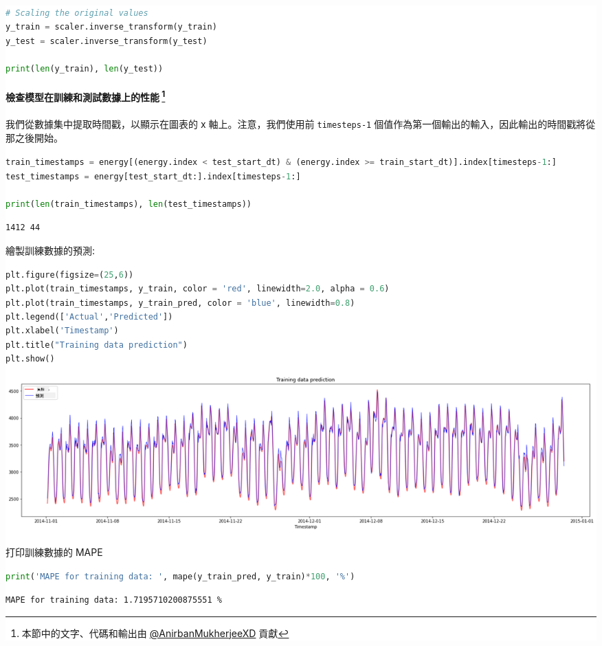 ```python
# Scaling the original values
y_train = scaler.inverse_transform(y_train)
y_test = scaler.inverse_transform(y_test)

print(len(y_train), len(y_test))
```

#### 檢查模型在訓練和測試數據上的性能 [^1]

我們從數據集中提取時間戳，以顯示在圖表的 x 軸上。注意，我們使用前 ```timesteps-1``` 個值作為第一個輸出的輸入，因此輸出的時間戳將從那之後開始。

```python
train_timestamps = energy[(energy.index < test_start_dt) & (energy.index >= train_start_dt)].index[timesteps-1:]
test_timestamps = energy[test_start_dt:].index[timesteps-1:]

print(len(train_timestamps), len(test_timestamps))
```

```output
1412 44
```

繪製訓練數據的預測:

```python
plt.figure(figsize=(25,6))
plt.plot(train_timestamps, y_train, color = 'red', linewidth=2.0, alpha = 0.6)
plt.plot(train_timestamps, y_train_pred, color = 'blue', linewidth=0.8)
plt.legend(['Actual','Predicted'])
plt.xlabel('Timestamp')
plt.title("Training data prediction")
plt.show()
```

![訓練數據預測](../../../../translated_images/train-data-predict.3c4ef4e78553104ffdd53d47a4c06414007947ea328e9261ddf48d3eafdefbbf.tw.png)

打印訓練數據的 MAPE

```python
print('MAPE for training data: ', mape(y_train_pred, y_train)*100, '%')
```

```output
MAPE for training data: 1.7195710200875551 %
```


[^1]: 本節中的文字、代碼和輸出由 [@AnirbanMukherjeeXD](https://github.com/AnirbanMukherjeeXD) 貢獻
[^2]: 本節中的文字、代碼和輸出取自 [ARIMA](https://github.com/microsoft/ML-For-Beginners/tree/main/7-TimeSeries/2-ARIMA)